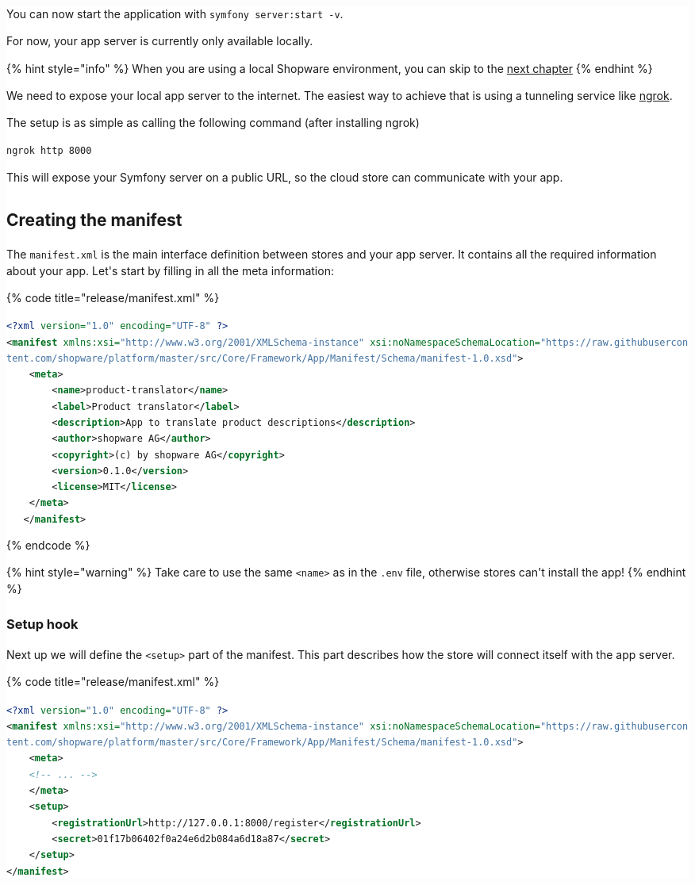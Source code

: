 You can now start the application with `symfony server:start -v`.

For now, your app server is currently only available locally.

{% hint style="info" %}
When you are using a local Shopware environment, you can skip to the [next chapter](#creating-the-manifest)
{% endhint %}

We need to expose your local app server to the internet. The easiest way to achieve that is using a tunneling service like [ngrok](https://ngrok.com/). 

The setup is as simple as calling the following command (after installing ngrok)

```sh
ngrok http 8000
```

This will expose your Symfony server on a public URL, so the cloud store can communicate with your app.

## Creating the manifest

The `manifest.xml` is the main interface definition between stores and your app server.
It contains all the required information about your app.
Let's start by filling in all the meta information:

{% code title="release/manifest.xml" %}
``` xml
<?xml version="1.0" encoding="UTF-8" ?>
<manifest xmlns:xsi="http://www.w3.org/2001/XMLSchema-instance" xsi:noNamespaceSchemaLocation="https://raw.githubusercontent.com/shopware/platform/master/src/Core/Framework/App/Manifest/Schema/manifest-1.0.xsd">
    <meta>
        <name>product-translator</name>
        <label>Product translator</label>
        <description>App to translate product descriptions</description>
        <author>shopware AG</author>
        <copyright>(c) by shopware AG</copyright>
        <version>0.1.0</version>
        <license>MIT</license>
    </meta>
   </manifest>
```
{% endcode %}

{% hint style="warning" %}
Take care to use the same `<name>` as in the `.env` file, otherwise stores can't install the app!
{% endhint %}

### Setup hook

Next up we will define the `<setup>` part of the manifest. This part describes how the store will connect itself with the app server.

{% code title="release/manifest.xml" %}
``` xml
<?xml version="1.0" encoding="UTF-8" ?>
<manifest xmlns:xsi="http://www.w3.org/2001/XMLSchema-instance" xsi:noNamespaceSchemaLocation="https://raw.githubusercontent.com/shopware/platform/master/src/Core/Framework/App/Manifest/Schema/manifest-1.0.xsd">
    <meta>
    <!-- ... -->
    </meta>
    <setup>
        <registrationUrl>http://127.0.0.1:8000/register</registrationUrl>
        <secret>01f17b06402f0a24e6d2b084a6d18a87</secret>
    </setup>
</manifest>
```